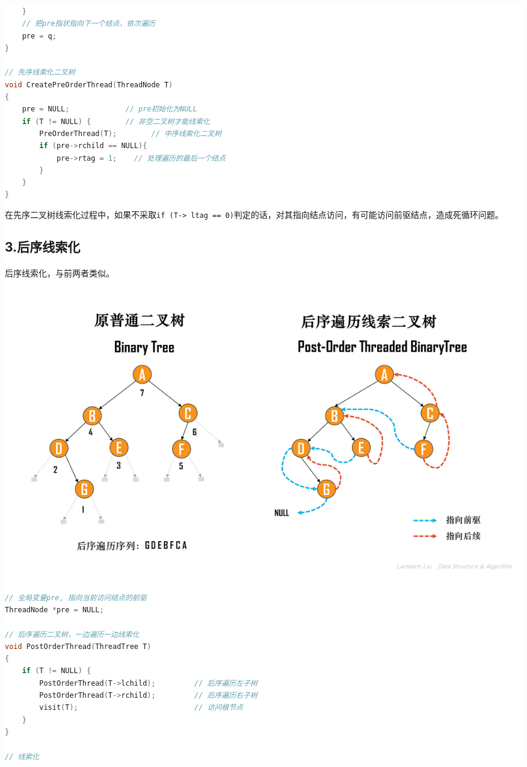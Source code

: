 ```c
    }
    // 把pre指状指向下一个结点，依次遍历
    pre = q;
}

// 先序线索化二叉树
void CreatePreOrderThread(ThreadNode T) 
{
    pre = NULL;             // pre初始化为NULL
    if (T != NULL) {        // 非空二叉树才能线索化
        PreOrderThread(T);        // 中序线索化二叉树
        if (pre->rchild == NULL){
            pre->rtag = 1;    // 处理遍历的最后一个结点
        }
    }
}
```
在先序二叉树线索化过程中，如果不采取`if (T-> ltag == 0)`判定的话，对其指向结点访问，有可能访问前驱结点，造成死循环问题。

## 3.后序线索化
后序线索化，与前两者类似。

![](img/05_tree_part_2/57%20后序遍历线索二叉树.jpg)

```c
// 全局变量pre, 指向当前访问结点的前驱
ThreadNode *pre = NULL;

// 后序遍历二叉树，一边遍历一边线索化
void PostOrderThread(ThreadTree T) 
{
    if (T != NULL) {
        PostOrderThread(T->lchild);         // 后序遍历左子树
        PostOrderThread(T->rchild);         // 后序遍历右子树
        visit(T);                           // 访问根节点
    }
}

// 线索化
```